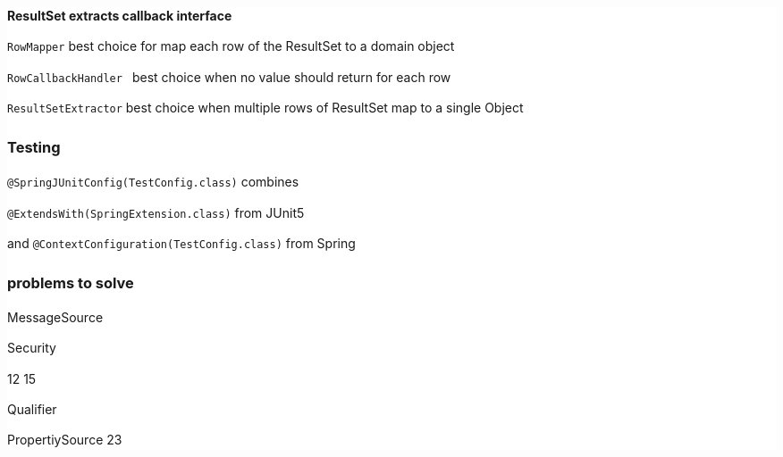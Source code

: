 

**ResultSet extracts callback interface**

`RowMapper`  best choice for map each row of the ResultSet to a domain object

`RowCallbackHandler ` best choice when no value should return for each row

`ResultSetExtractor` best choice when multiple rows of ResultSet map to a single Object



### Testing

`@SpringJUnitConfig(TestConfig.class)` combines

`@ExtendsWith(SpringExtension.class)`  from JUnit5

and `@ContextConfiguration(TestConfig.class)`  from Spring







###  problems to solve

MessageSource

Security

12   15  

Qualifier

PropertiySource 23



